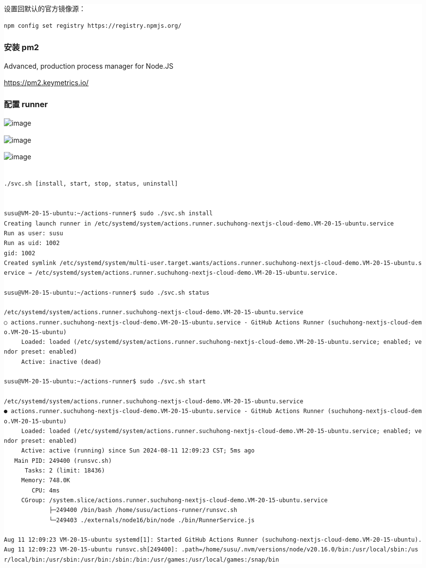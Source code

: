 设置回默认的官方镜像源：

```
npm config set registry https://registry.npmjs.org/
```

### 安装 pm2

Advanced, production process manager for Node.JS

https://pm2.keymetrics.io/

### 配置 runner

![image](https://hackmd.io/_uploads/BkvPwhBqA.png)

![image](https://hackmd.io/_uploads/BJm6whr9A.png)

![image](https://hackmd.io/_uploads/HyB5unHcR.png)

```shell

./svc.sh [install, start, stop, status, uninstall]


susu@VM-20-15-ubuntu:~/actions-runner$ sudo ./svc.sh install
Creating launch runner in /etc/systemd/system/actions.runner.suchuhong-nextjs-cloud-demo.VM-20-15-ubuntu.service
Run as user: susu
Run as uid: 1002
gid: 1002
Created symlink /etc/systemd/system/multi-user.target.wants/actions.runner.suchuhong-nextjs-cloud-demo.VM-20-15-ubuntu.service → /etc/systemd/system/actions.runner.suchuhong-nextjs-cloud-demo.VM-20-15-ubuntu.service.

susu@VM-20-15-ubuntu:~/actions-runner$ sudo ./svc.sh status

/etc/systemd/system/actions.runner.suchuhong-nextjs-cloud-demo.VM-20-15-ubuntu.service
○ actions.runner.suchuhong-nextjs-cloud-demo.VM-20-15-ubuntu.service - GitHub Actions Runner (suchuhong-nextjs-cloud-demo.VM-20-15-ubuntu)
     Loaded: loaded (/etc/systemd/system/actions.runner.suchuhong-nextjs-cloud-demo.VM-20-15-ubuntu.service; enabled; vendor preset: enabled)
     Active: inactive (dead)

susu@VM-20-15-ubuntu:~/actions-runner$ sudo ./svc.sh start

/etc/systemd/system/actions.runner.suchuhong-nextjs-cloud-demo.VM-20-15-ubuntu.service
● actions.runner.suchuhong-nextjs-cloud-demo.VM-20-15-ubuntu.service - GitHub Actions Runner (suchuhong-nextjs-cloud-demo.VM-20-15-ubuntu)
     Loaded: loaded (/etc/systemd/system/actions.runner.suchuhong-nextjs-cloud-demo.VM-20-15-ubuntu.service; enabled; vendor preset: enabled)
     Active: active (running) since Sun 2024-08-11 12:09:23 CST; 5ms ago
   Main PID: 249400 (runsvc.sh)
      Tasks: 2 (limit: 18436)
     Memory: 748.0K
        CPU: 4ms
     CGroup: /system.slice/actions.runner.suchuhong-nextjs-cloud-demo.VM-20-15-ubuntu.service
             ├─249400 /bin/bash /home/susu/actions-runner/runsvc.sh
             └─249403 ./externals/node16/bin/node ./bin/RunnerService.js

Aug 11 12:09:23 VM-20-15-ubuntu systemd[1]: Started GitHub Actions Runner (suchuhong-nextjs-cloud-demo.VM-20-15-ubuntu).
Aug 11 12:09:23 VM-20-15-ubuntu runsvc.sh[249400]: .path=/home/susu/.nvm/versions/node/v20.16.0/bin:/usr/local/sbin:/usr/local/bin:/usr/sbin:/usr/bin:/sbin:/bin:/usr/games:/usr/local/games:/snap/bin

```